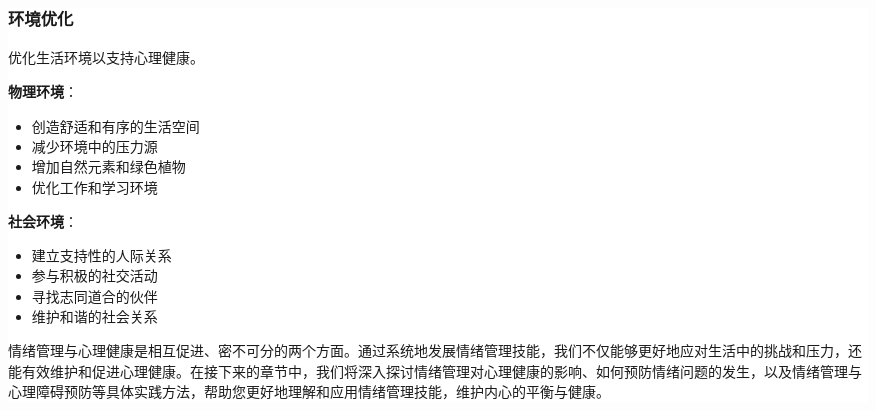 ### 环境优化

优化生活环境以支持心理健康。

**物理环境**：
- 创造舒适和有序的生活空间
- 减少环境中的压力源
- 增加自然元素和绿色植物
- 优化工作和学习环境

**社会环境**：
- 建立支持性的人际关系
- 参与积极的社交活动
- 寻找志同道合的伙伴
- 维护和谐的社会关系

情绪管理与心理健康是相互促进、密不可分的两个方面。通过系统地发展情绪管理技能，我们不仅能够更好地应对生活中的挑战和压力，还能有效维护和促进心理健康。在接下来的章节中，我们将深入探讨情绪管理对心理健康的影响、如何预防情绪问题的发生，以及情绪管理与心理障碍预防等具体实践方法，帮助您更好地理解和应用情绪管理技能，维护内心的平衡与健康。